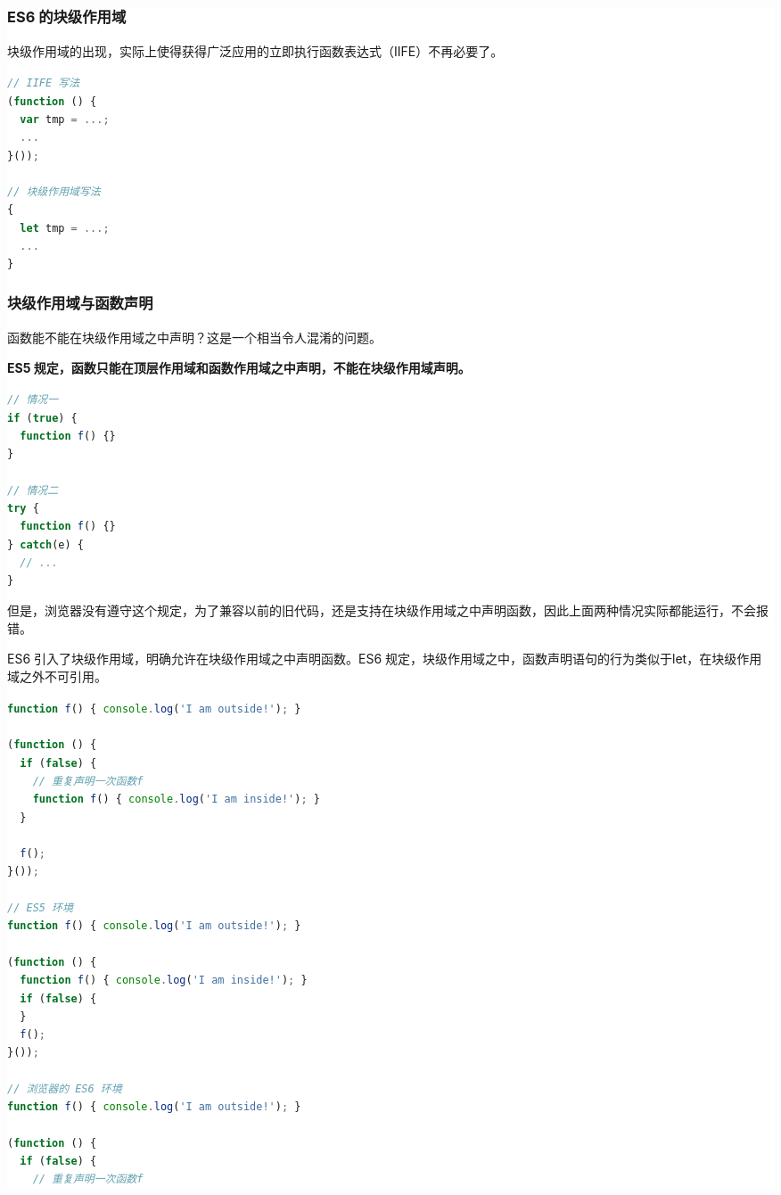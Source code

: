 ### ES6 的块级作用域 
块级作用域的出现，实际上使得获得广泛应用的立即执行函数表达式（IIFE）不再必要了。
```js
// IIFE 写法
(function () {
  var tmp = ...;
  ...
}());

// 块级作用域写法
{
  let tmp = ...;
  ...
}
```
### 块级作用域与函数声明
函数能不能在块级作用域之中声明？这是一个相当令人混淆的问题。

**ES5 规定，函数只能在顶层作用域和函数作用域之中声明，不能在块级作用域声明。**
```js
// 情况一
if (true) {
  function f() {}
}

// 情况二
try {
  function f() {}
} catch(e) {
  // ...
}
```
但是，浏览器没有遵守这个规定，为了兼容以前的旧代码，还是支持在块级作用域之中声明函数，因此上面两种情况实际都能运行，不会报错。

ES6 引入了块级作用域，明确允许在块级作用域之中声明函数。ES6 规定，块级作用域之中，函数声明语句的行为类似于let，在块级作用域之外不可引用。

```js
function f() { console.log('I am outside!'); }

(function () {
  if (false) {
    // 重复声明一次函数f
    function f() { console.log('I am inside!'); }
  }

  f();
}());

// ES5 环境
function f() { console.log('I am outside!'); }

(function () {
  function f() { console.log('I am inside!'); }
  if (false) {
  }
  f();
}());

// 浏览器的 ES6 环境
function f() { console.log('I am outside!'); }

(function () {
  if (false) {
    // 重复声明一次函数f
```